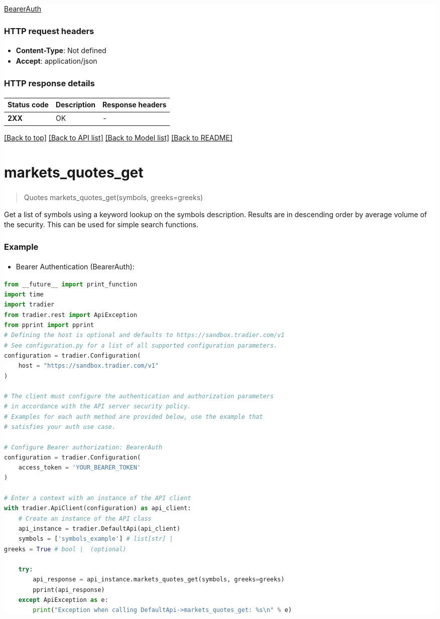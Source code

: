 [BearerAuth](../README.md#BearerAuth)

### HTTP request headers

 - **Content-Type**: Not defined
 - **Accept**: application/json

### HTTP response details
| Status code | Description | Response headers |
|-------------|-------------|------------------|
**2XX** | OK |  -  |

[[Back to top]](#) [[Back to API list]](../README.md#documentation-for-api-endpoints) [[Back to Model list]](../README.md#documentation-for-models) [[Back to README]](../README.md)

# **markets_quotes_get**
> Quotes markets_quotes_get(symbols, greeks=greeks)



Get a list of symbols using a keyword lookup on the symbols description. Results are in descending order by average volume of the security. This can be used for simple search functions. 

### Example

* Bearer Authentication (BearerAuth):
```python
from __future__ import print_function
import time
import tradier
from tradier.rest import ApiException
from pprint import pprint
# Defining the host is optional and defaults to https://sandbox.tradier.com/v1
# See configuration.py for a list of all supported configuration parameters.
configuration = tradier.Configuration(
    host = "https://sandbox.tradier.com/v1"
)

# The client must configure the authentication and authorization parameters
# in accordance with the API server security policy.
# Examples for each auth method are provided below, use the example that
# satisfies your auth use case.

# Configure Bearer authorization: BearerAuth
configuration = tradier.Configuration(
    access_token = 'YOUR_BEARER_TOKEN'
)

# Enter a context with an instance of the API client
with tradier.ApiClient(configuration) as api_client:
    # Create an instance of the API class
    api_instance = tradier.DefaultApi(api_client)
    symbols = ['symbols_example'] # list[str] | 
greeks = True # bool |  (optional)

    try:
        api_response = api_instance.markets_quotes_get(symbols, greeks=greeks)
        pprint(api_response)
    except ApiException as e:
        print("Exception when calling DefaultApi->markets_quotes_get: %s\n" % e)
```

